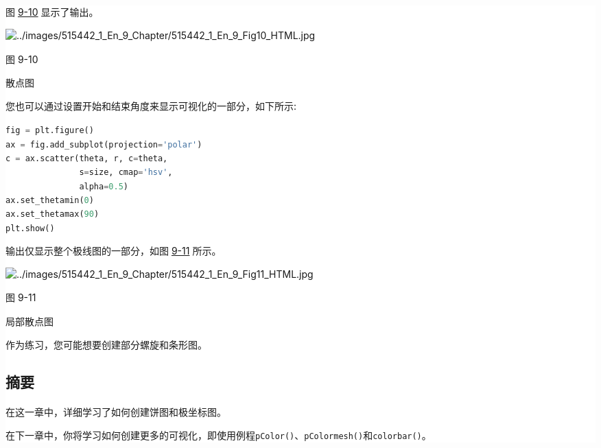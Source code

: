 图 [9-10](#Fig10) 显示了输出。

![../images/515442_1_En_9_Chapter/515442_1_En_9_Fig10_HTML.jpg](../images/515442_1_En_9_Chapter/515442_1_En_9_Fig10_HTML.jpg)

图 9-10

散点图

您也可以通过设置开始和结束角度来显示可视化的一部分，如下所示:

```py
fig = plt.figure()
ax = fig.add_subplot(projection='polar')
c = ax.scatter(theta, r, c=theta,
               s=size, cmap='hsv',
               alpha=0.5)
ax.set_thetamin(0)
ax.set_thetamax(90)
plt.show()

```

输出仅显示整个极线图的一部分，如图 [9-11](#Fig11) 所示。

![../images/515442_1_En_9_Chapter/515442_1_En_9_Fig11_HTML.jpg](../images/515442_1_En_9_Chapter/515442_1_En_9_Fig11_HTML.jpg)

图 9-11

局部散点图

作为练习，您可能想要创建部分螺旋和条形图。

## 摘要

在这一章中，详细学习了如何创建饼图和极坐标图。

在下一章中，你将学习如何创建更多的可视化，即使用例程`pColor()`、`pColormesh()`和`colorbar()`。